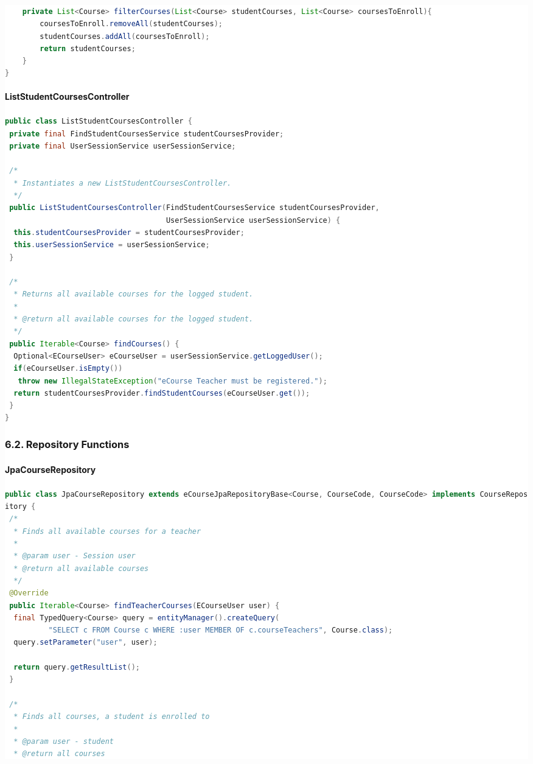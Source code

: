 ``` java
    private List<Course> filterCourses(List<Course> studentCourses, List<Course> coursesToEnroll){
        coursesToEnroll.removeAll(studentCourses);
        studentCourses.addAll(coursesToEnroll);
        return studentCourses;
    }
}
```

#### ListStudentCoursesController
```java
public class ListStudentCoursesController {
 private final FindStudentCoursesService studentCoursesProvider;
 private final UserSessionService userSessionService;

 /*
  * Instantiates a new ListStudentCoursesController.
  */
 public ListStudentCoursesController(FindStudentCoursesService studentCoursesProvider,
                                     UserSessionService userSessionService) {
  this.studentCoursesProvider = studentCoursesProvider;
  this.userSessionService = userSessionService;
 }

 /*
  * Returns all available courses for the logged student.
  *
  * @return all available courses for the logged student.
  */
 public Iterable<Course> findCourses() {
  Optional<ECourseUser> eCourseUser = userSessionService.getLoggedUser();
  if(eCourseUser.isEmpty())
   throw new IllegalStateException("eCourse Teacher must be registered.");
  return studentCoursesProvider.findStudentCourses(eCourseUser.get());
 }
}
```

### 6.2. Repository Functions

#### JpaCourseRepository

```java
public class JpaCourseRepository extends eCourseJpaRepositoryBase<Course, CourseCode, CourseCode> implements CourseRepository {
 /*
  * Finds all available courses for a teacher
  *
  * @param user - Session user
  * @return all available courses
  */
 @Override
 public Iterable<Course> findTeacherCourses(ECourseUser user) {
  final TypedQuery<Course> query = entityManager().createQuery(
          "SELECT c FROM Course c WHERE :user MEMBER OF c.courseTeachers", Course.class);
  query.setParameter("user", user);

  return query.getResultList();
 }

 /*
  * Finds all courses, a student is enrolled to
  *
  * @param user - student
  * @return all courses
```